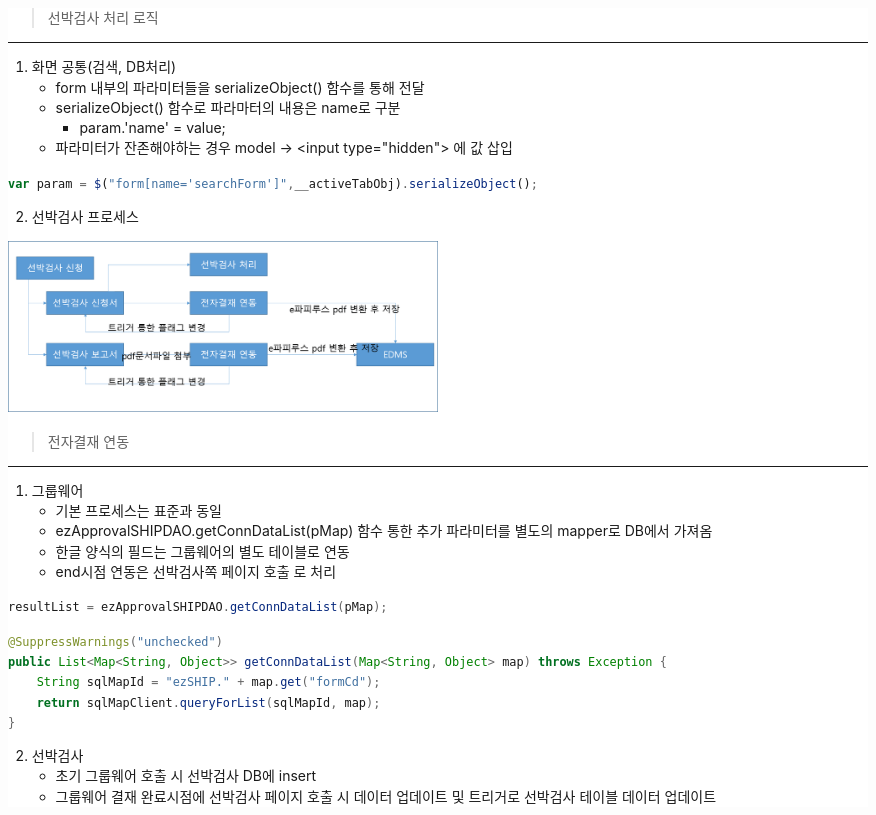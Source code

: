 >선박검사 처리 로직
---
1. 화면 공통(검색, DB처리)
    * form 내부의 파라미터들을 serializeObject() 함수를 통해 전달
    * serializeObject() 함수로 파라마터의 내용은 name로 구분
        - param.'name' = value;
    * 파라미터가 잔존해야하는 경우 model -> \<input type="hidden"> 에 값 삽입
```js
var param = $("form[name='searchForm']",__activeTabObj).serializeObject();
```
2. 선박검사 프로세스

<img src="./img/선박검사 프로세스.png" width="50%" height="50%"/>


>전자결재 연동
---
1. 그룹웨어
    * 기본 프로세스는 표준과 동일
    * ezApprovalSHIPDAO.getConnDataList(pMap) 함수 통한 추가 파라미터를 별도의 mapper로 DB에서 가져옴
    * 한글 양식의 필드는 그룹웨어의 별도 테이블로 연동
    * end시점 연동은 선박검사쪽 페이지 호출 로 처리
```java
resultList = ezApprovalSHIPDAO.getConnDataList(pMap);
```
```java
@SuppressWarnings("unchecked")
public List<Map<String, Object>> getConnDataList(Map<String, Object> map) throws Exception {    
    String sqlMapId = "ezSHIP." + map.get("formCd");
    return sqlMapClient.queryForList(sqlMapId, map);
}
```
2. 선박검사
    * 초기 그룹웨어 호출 시 선박검사 DB에 insert
    * 그룹웨어 결재 완료시점에 선박검사 페이지 호출 시 데이터 업데이트 및 트리거로 선박검사 테이블 데이터 업데이트
